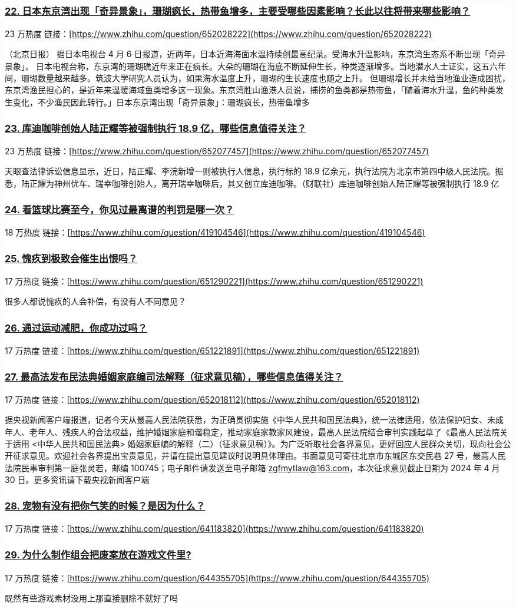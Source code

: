 ### [22. 日本东京湾出现「奇异景象」，珊瑚疯长，热带鱼增多，主要受哪些因素影响？长此以往将带来哪些影响？](https://www.zhihu.com/question/652028222)
23 万热度 链接：[https://www.zhihu.com/question/652028222](https://www.zhihu.com/question/652028222)

（北京日报） 据日本电视台 4 月 6 日报道，近两年，日本近海海面水温持续创最高纪录。受海水升温影响，东京湾生态系不断出现「奇异景象」。 日本电视台称，东京湾的珊瑚礁近年来正在疯长。大朵的珊瑚在海底不断延伸生长，种类逐渐增多。当地潜水人士证实，这五六年间，珊瑚数量越来越多。筑波大学研究人员认为，如果海水温度上升，珊瑚的生长速度也随之上升。 但珊瑚增长并未给当地渔业造成困扰，东京湾渔民担心的，是近年来温暖海域鱼类增多这一现象。东京湾胜山渔港人员说，捕捞的鱼类都是热带鱼，「随着海水升温，鱼的种类发生变化，不少渔民因此转行。」日本东京湾出现「奇异景象」：珊瑚疯长，热带鱼增多

### [23. 库迪咖啡创始人陆正耀等被强制执行 18.9 亿，哪些信息值得关注？](https://www.zhihu.com/question/652077457)
23 万热度 链接：[https://www.zhihu.com/question/652077457](https://www.zhihu.com/question/652077457)

天眼查法律诉讼信息显示，近日，陆正耀、李浣新增一则被执行人信息，执行标的 18.9 亿余元，执行法院为北京市第四中级人民法院。据悉，陆正耀为神州优车、瑞幸咖啡创始人，离开瑞幸咖啡后，其又创立库迪咖啡。（财联社）库迪咖啡创始人陆正耀等被强制执行 18.9 亿

### [24. 看篮球比赛至今，你见过最离谱的判罚是哪一次？](https://www.zhihu.com/question/419104546)
18 万热度 链接：[https://www.zhihu.com/question/419104546](https://www.zhihu.com/question/419104546)



### [25. 愧疚到极致会催生出恨吗？](https://www.zhihu.com/question/651290221)
17 万热度 链接：[https://www.zhihu.com/question/651290221](https://www.zhihu.com/question/651290221)

很多人都说愧疚的人会补偿，有没有人不同意见？

### [26. 通过运动减肥，你成功过吗？](https://www.zhihu.com/question/651221891)
17 万热度 链接：[https://www.zhihu.com/question/651221891](https://www.zhihu.com/question/651221891)



### [27. 最高法发布民法典婚姻家庭编司法解释（征求意见稿），哪些信息值得关注？](https://www.zhihu.com/question/652018112)
17 万热度 链接：[https://www.zhihu.com/question/652018112](https://www.zhihu.com/question/652018112)

据央视新闻客户端报道，记者今天从最高人民法院获悉，为正确贯彻实施《中华人民共和国民法典》，统一法律适用，依法保护妇女、未成年人、老年人、残疾人的合法权益，维护婚姻家庭和谐稳定，推动家庭家教家风建设，最高人民法院结合审判实践起草了《最高人民法院关于适用 <中华人民共和国民法典> 婚姻家庭编的解释（二）（征求意见稿）》。为广泛听取社会各界意见，更好回应人民群众关切，现向社会公开征求意见。欢迎社会各界提出宝贵意见，并请在提出意见建议时说明具体理由。书面意见可寄往北京市东城区东交民巷 27 号，最高人民法院民事审判第一庭张灵若，邮编 100745；电子邮件请发送至电子邮箱 zgfmytlaw@163.com，本次征求意见截止日期为 2024 年 4 月 30 日。更多资讯请下载央视新闻客户端

### [28. 宠物有没有把你气笑的时候？是因为什么？](https://www.zhihu.com/question/641183820)
17 万热度 链接：[https://www.zhihu.com/question/641183820](https://www.zhihu.com/question/641183820)



### [29. 为什么制作组会把废案放在游戏文件里?](https://www.zhihu.com/question/644355705)
17 万热度 链接：[https://www.zhihu.com/question/644355705](https://www.zhihu.com/question/644355705)

既然有些游戏素材没用上那直接删除不就好了吗

